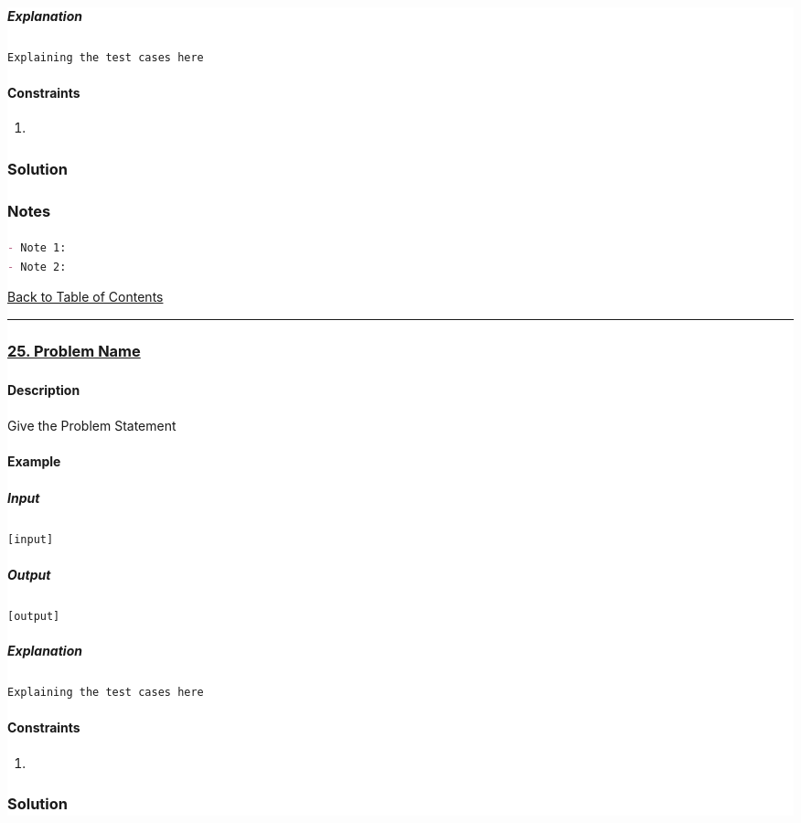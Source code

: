##### Explanation
```plaintext
Explaining the test cases here
```

#### Constraints

1. 

### Solution

```java

```

### Notes

```markdown
- Note 1: 
- Note 2: 
```

[Back to Table of Contents](#list-of-problems)

---

### [25. Problem Name](https://leetcode.com/problems/problem-name/)

#### Description

Give the Problem Statement

#### Example

##### Input
```plaintext
[input]
```

##### Output
```plaintext
[output]
```

##### Explanation
```plaintext
Explaining the test cases here
```

#### Constraints

1. 

### Solution

